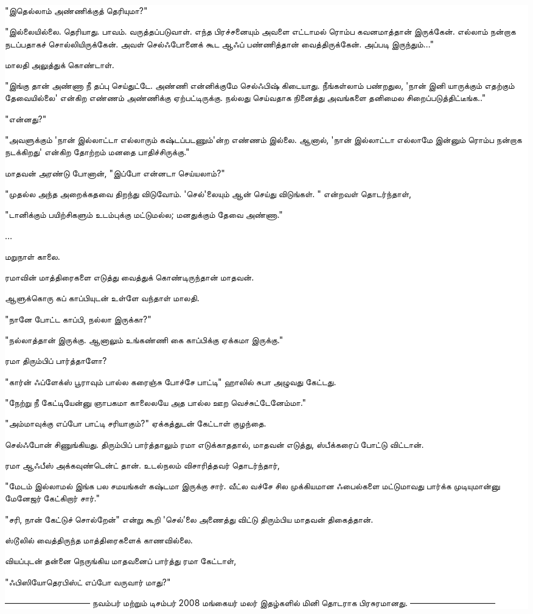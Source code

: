 "இதெல்லாம் அண்ணிக்குத் தெரியுமா?"

"இல்லையில்லை. தெரியாது. பாவம். வருத்தப்படுவாள். எந்த பிரச்சனையும் அவளை எட்டாமல் ரொம்ப கவனமாத்தான் இருக்கேன். எல்லாம் நன்றாக நடப்பதாகச் சொல்லியிருக்கேன். அவள் செல்ஃபோனைக் கூட ஆஃப் பண்ணித்தான் வைத்திருக்கேன். அப்படி இருந்தும்…"

மாலதி அலுத்துக் கொண்டாள்.

"இங்கு தான் அண்ணா நீ தப்பு செய்துட்டே. அண்ணி என்னிக்குமே செல்ஃபிஷ் கிடையாது. நீங்கள்லாம் பண்றதுல, 'நான் இனி யாருக்கும் எதற்கும் தேவையில்லை' என்கிற எண்ணம் அண்ணிக்கு ஏற்பட்டிருக்கு. நல்லது செய்வதாக நினைத்து அவங்களை தனிமைல சிறைப்படுத்திட்டீங்க.."

"என்னது?"

"அவளுக்கும் 'நான் இல்லாட்டா எல்லாரும் கஷ்டப்படணும்'ன்ற எண்ணம் இல்லை. ஆனால், 'நான் இல்லாட்டா எல்லாமே இன்னும் ரொம்ப நன்றாக நடக்கிறது' என்கிற தோற்றம் மனதை பாதிச்சிருக்கு."

மாதவன் அரண்டு போனான், "இப்போ என்னடா செய்யலாம்?"

"முதல்ல அந்த அறைக்கதவை திறந்து விடுவோம். 'செல்'லையும் ஆன் செய்து விடுங்கள். " என்றவள் தொடர்ந்தாள்,

"டானிக்கும் பயிற்சிகளும் உடம்புக்கு மட்டுமல்ல; மனதுக்கும் தேவை அண்ணா."

…

மறுநாள் காலை.

ரமாவின் மாத்திரைகளை எடுத்து வைத்துக் கொண்டிருந்தான் மாதவன்.

ஆளுக்கொரு கப் காப்பியுடன் உள்ளே வந்தாள் மாலதி.

"நானே போட்ட காப்பி, நல்லா இருக்கா?"

"நல்லாத்தான் இருக்கு. ஆனாலும் உங்கண்ணி கை காப்பிக்கு ஏக்கமா இருக்கு."

ரமா திரும்பிப் பார்த்தாளோ?

"கார்ன் ஃப்ளேக்ஸ் பூராவும் பால்ல கரைஞ்சு போச்சே பாட்டி" ஹாலில் சுபா அழுவது கேட்டது.

"நேற்று நீ கேட்டியேன்னு ஞாபகமா காலைலயே அத பால்ல ஊற வெச்சுட்டேனேம்மா."

"அம்மாவுக்கு எப்போ பாட்டி சரியாகும்?" ஏக்கத்துடன் கேட்டாள் குழந்தை.

செல்ஃபோன் சிணுங்கியது. திரும்பிப் பார்த்தாலும் ரமா எடுக்காததால், மாதவன் எடுத்து, ஸ்பீக்கரைப் போட்டு விட்டான்.

ரமா ஆஃபீஸ் அக்கவுண்டென்ட் தான். உடல்நலம் விசாரித்தவர் தொடர்ந்தார்,

"மேடம் இல்லாமல் இங்க பல சமயங்கள் கஷ்டமா இருக்கு சார். வீட்ல வச்சே சில முக்கியமான ஃபைல்களை மட்டுமாவது பார்க்க முடியுமான்னு மேனேஜர் கேட்கிறார் சார்."

"சரி, நான் கேட்டுச் சொல்றேன்" என்று கூறி 'செல்’லை அணைத்து விட்டு திரும்பிய மாதவன் திகைத்தான்.

ஸ்டூலில் வைத்திருந்த மாத்திரைகளைக் காணவில்லை.

வியப்புடன் தன்னை நெருங்கிய மாதவனைப் பார்த்து ரமா கேட்டாள்,

"ஃபிஸியோதெரபிஸ்ட் எப்போ வருவார் மாது?"

——————————
நவம்பர் மற்றும் டிசம்பர் 2008 மங்கையர் மலர் இதழ்களில் மினி தொடராக பிரசுரமானது.
——————————
